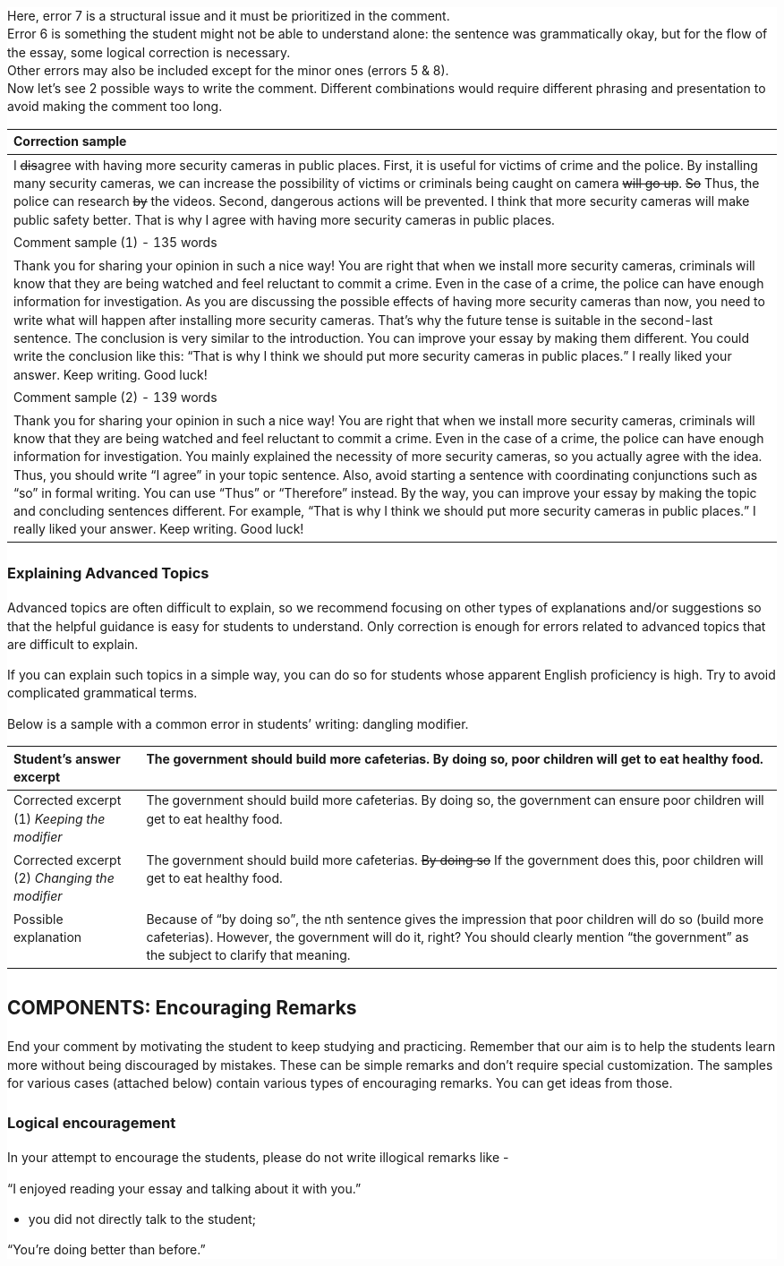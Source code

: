 Here, error 7 is a structural issue and it must be prioritized in the comment.  
Error 6 is something the student might not be able to understand alone: the sentence was grammatically okay, but for the flow of the essay, some logical correction is necessary.  
Other errors may also be included except for the minor ones (errors 5 & 8).  
Now let’s see 2 possible ways to write the comment. Different combinations would require different phrasing and presentation to avoid making the comment too long.

| Correction sample |
| :---- |
| I ~~dis~~agree with having more security cameras in public places. First, it is useful for victims of crime and the police. By installing many security cameras, we can increase the possibility of victims or criminals being caught on camera ~~will go up~~. ~~So~~ Thus, the police can research ~~by~~ the videos. Second, dangerous actions will be prevented. I think that more security cameras will make public safety better. That is why I agree with having more security cameras in public places. |
| Comment sample (1) \- 135 words |
| Thank you for sharing your opinion in such a nice way\! You are right that when we install more security cameras, criminals will know that they are being watched and feel reluctant to commit a crime. Even in the case of a crime, the police can have enough information for investigation. As you are discussing the possible effects of having more security cameras than now, you need to write what will happen after installing more security cameras. That’s why the future tense is suitable in the second-last sentence. The conclusion is very similar to the introduction. You can improve your essay by making them different. You could write the conclusion like this: “That is why I think we should put more security cameras in public places.” I really liked your answer. Keep writing. Good luck\! |
| Comment sample (2) \- 139 words |
| Thank you for sharing your opinion in such a nice way\! You are right that when we install more security cameras, criminals will know that they are being watched and feel reluctant to commit a crime. Even in the case of a crime, the police can have enough information for investigation. You mainly explained the necessity of more security cameras, so you actually agree with the idea. Thus, you should write “I agree” in your topic sentence. Also, avoid starting a sentence with coordinating conjunctions such as “so” in formal writing. You can use “Thus” or “Therefore” instead. By the way, you can improve your essay by making the topic and concluding sentences different. For example, “That is why I think we should put more security cameras in public places.” I really liked your answer. Keep writing. Good luck\! |

### Explaining Advanced Topics

Advanced topics are often difficult to explain, so we recommend focusing on other types of explanations and/or suggestions so that the helpful guidance is easy for students to understand. Only correction is enough for errors related to advanced topics that are difficult to explain.

If you can explain such topics in a simple way, you can do so for students whose apparent English proficiency is high. Try to avoid complicated grammatical terms.

Below is a sample with a common error in students’ writing: dangling modifier.

| Student’s answer excerpt | The government should build more cafeterias. By doing so, poor children will get to eat healthy food. |
| :---- | :---- |
| Corrected excerpt (1) *Keeping the modifier* | The government should build more cafeterias. By doing so, the government can ensure poor children will get to eat healthy food. |
| Corrected excerpt (2) *Changing the modifier* | The government should build more cafeterias. ~~By doing so~~ If the government does this, poor children will get to eat healthy food. |
| Possible explanation | Because of “by doing so”, the nth sentence gives the impression that poor children will do so (build more cafeterias). However, the government will do it, right? You should clearly mention “the government” as the subject to clarify that meaning. |

## COMPONENTS: Encouraging Remarks

End your comment by motivating the student to keep studying and practicing. Remember that our aim is to help the students learn more without being discouraged by mistakes. These can be simple remarks and don’t require special customization. The samples for various cases (attached below) contain various types of encouraging remarks. You can get ideas from those.

### Logical encouragement

In your attempt to encourage the students, please do not write illogical remarks like \-

“I enjoyed reading your essay and talking about it with you.” 

- you did not directly talk to the student;

“You’re doing better than before.”
